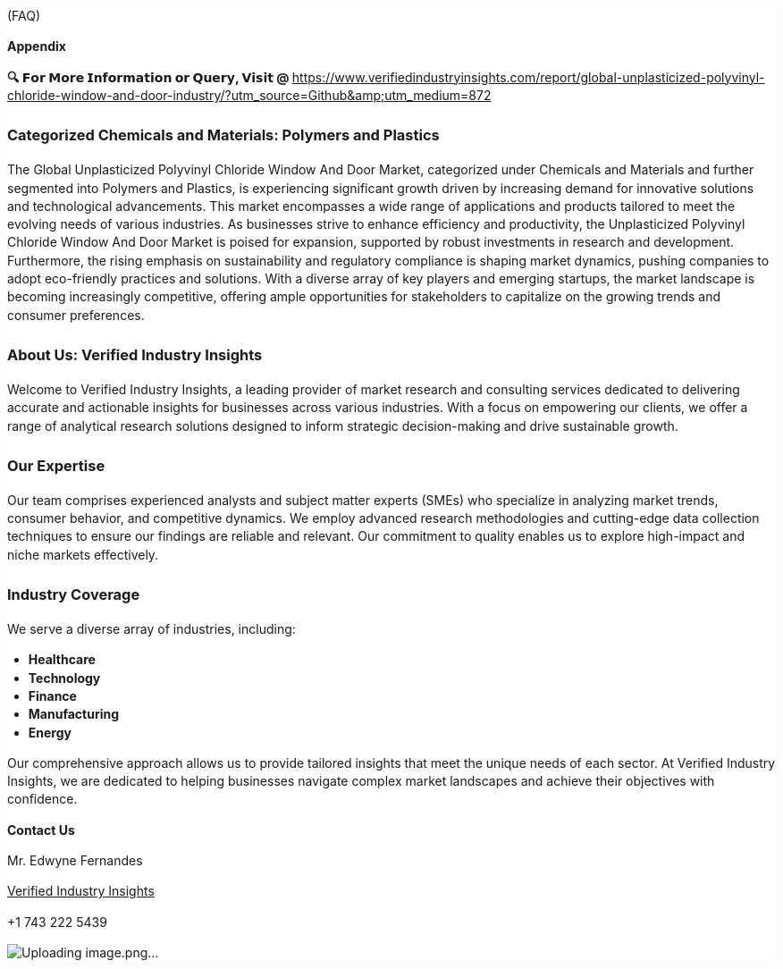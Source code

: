 (FAQ)</strong></p><p><strong>Appendix<br /></strong></p><p><strong>🔍 𝗙𝗼𝗿 𝗠𝗼𝗿𝗲 𝗜𝗻𝗳𝗼𝗿𝗺𝗮𝘁𝗶𝗼𝗻 𝗼𝗿 𝗤𝘂𝗲𝗿𝘆, 𝗩𝗶𝘀𝗶𝘁 @ </strong><a href="https://www.verifiedindustryinsights.com/report/global-unplasticized-polyvinyl-chloride-window-and-door-industry/?utm_source=Github&amp;utm_medium=872">https://www.verifiedindustryinsights.com/report/global-unplasticized-polyvinyl-chloride-window-and-door-industry/?utm_source=Github&amp;utm_medium=872</a>&nbsp;</p><h3>Categorized Chemicals and Materials: Polymers and Plastics </h3><p>The Global Unplasticized Polyvinyl Chloride Window And Door Market, categorized under Chemicals and Materials and further segmented into Polymers and Plastics, is experiencing significant growth driven by increasing demand for innovative solutions and technological advancements. This market encompasses a wide range of applications and products tailored to meet the evolving needs of various industries. As businesses strive to enhance efficiency and productivity, the Unplasticized Polyvinyl Chloride Window And Door Market is poised for expansion, supported by robust investments in research and development. Furthermore, the rising emphasis on sustainability and regulatory compliance is shaping market dynamics, pushing companies to adopt eco-friendly practices and solutions. With a diverse array of key players and emerging startups, the market landscape is becoming increasingly competitive, offering ample opportunities for stakeholders to capitalize on the growing trends and consumer preferences.</p><h3>About Us: Verified Industry Insights</h3><p>Welcome to Verified Industry Insights, a leading provider of market research and consulting services dedicated to delivering accurate and actionable insights for businesses across various industries. With a focus on empowering our clients, we offer a range of analytical research solutions designed to inform strategic decision-making and drive sustainable growth.</p><h3>Our Expertise</h3><p>Our team comprises experienced analysts and subject matter experts (SMEs) who specialize in analyzing market trends, consumer behavior, and competitive dynamics. We employ advanced research methodologies and cutting-edge data collection techniques to ensure our findings are reliable and relevant. Our commitment to quality enables us to explore high-impact and niche markets effectively.</p><h3>Industry Coverage</h3><p>We serve a diverse array of industries, including:</p><ul><li><strong>Healthcare</strong></li><li><strong>Technology</strong></li><li><strong>Finance</strong></li><li><strong>Manufacturing</strong></li><li><strong>Energy</strong></li></ul><p>Our comprehensive approach allows us to provide tailored insights that meet the unique needs of each sector. At Verified Industry Insights, we are dedicated to helping businesses navigate complex market landscapes and achieve their objectives with confidence.</p><p><strong>Contact Us</strong></p><p>Mr. Edwyne Fernandes</p><p><a href="https://www.verifiedindustryinsights.com/">Verified Industry Insights</a></p><p>+1 743 222 5439</p>
![Uploading image.png…]()
